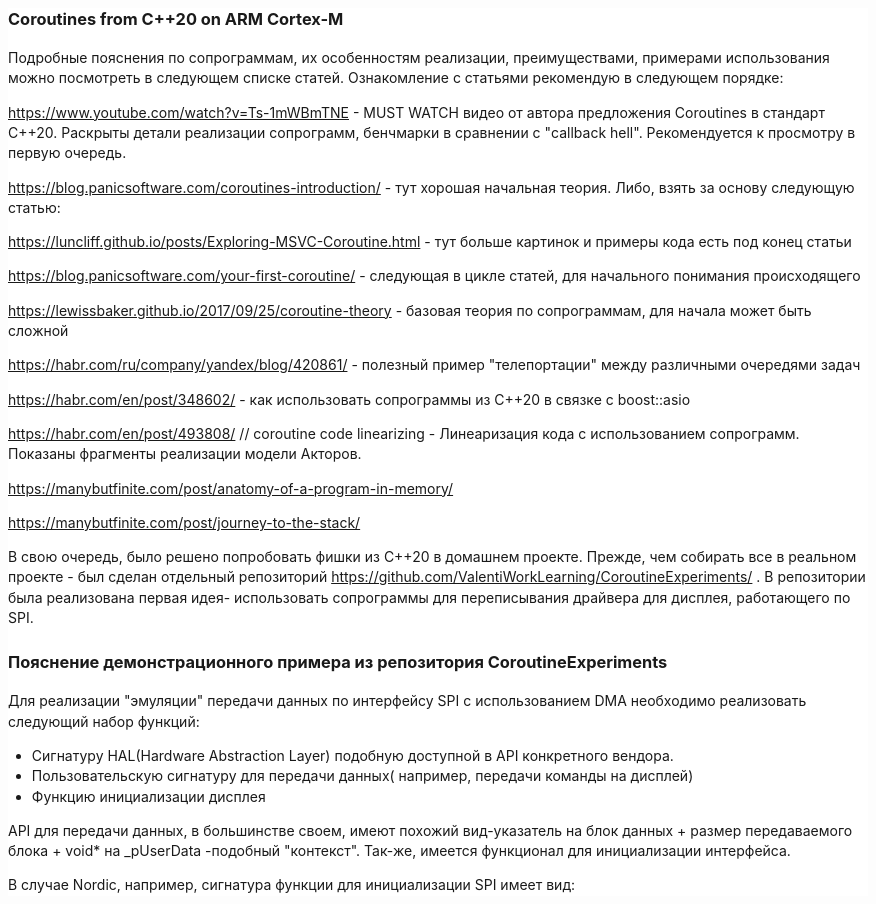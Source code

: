 ### Coroutines from C++20 on ARM Cortex-M

Подробные пояснения по сопрограммам, их особенностям реализации, преимуществами, примерами использования можно посмотреть в следующем списке статей. Ознакомление с статьями рекомендую в следующем порядке:

https://www.youtube.com/watch?v=Ts-1mWBmTNE - MUST WATCH видео от автора предложения Coroutines в стандарт С++20. Раскрыты детали реализации сопрограмм, бенчмарки в сравнении с "callback hell". Рекомендуется к просмотру в первую очередь.

https://blog.panicsoftware.com/coroutines-introduction/ - тут хорошая начальная теория. Либо, взять за основу следующую статью:

https://luncliff.github.io/posts/Exploring-MSVC-Coroutine.html - тут больше картинок и примеры кода есть под конец статьи

https://blog.panicsoftware.com/your-first-coroutine/ - следующая в цикле статей, для начального понимания происходящего

https://lewissbaker.github.io/2017/09/25/coroutine-theory - базовая теория по сопрограммам, для начала может быть сложной

https://habr.com/ru/company/yandex/blog/420861/ - полезный пример "телепортации" между различными очередями задач

https://habr.com/en/post/348602/ - как использовать сопрограммы из С++20 в связке с boost::asio

 https://habr.com/en/post/493808/ // coroutine code linearizing - Линеаризация кода с использованием сопрограмм. Показаны фрагменты реализации модели Акторов.

https://manybutfinite.com/post/anatomy-of-a-program-in-memory/ 

https://manybutfinite.com/post/journey-to-the-stack/



В свою очередь, было решено попробовать фишки из С++20 в домашнем проекте. Прежде, чем собирать все в реальном проекте -  был сделан отдельный репозиторий https://github.com/ValentiWorkLearning/CoroutineExperiments/ . В репозитории была реализована первая идея- использовать сопрограммы для переписывания драйвера для дисплея, работающего по SPI. 



### Пояснение демонстрационного примера из репозитория CoroutineExperiments

Для реализации "эмуляции" передачи данных по интерфейсу SPI  с использованием DMA необходимо реализовать следующий набор функций:

* Сигнатуру HAL(Hardware Abstraction Layer) подобную доступной в API конкретного вендора.
* Пользовательскую сигнатуру для передачи данных( например, передачи команды на дисплей)
* Функцию инициализации дисплея

API для передачи данных, в большинстве своем, имеют похожий вид-указатель на блок данных + размер передаваемого блока + void* на _pUserData -подобный "контекст". Так-же, имеется функционал для инициализации интерфейса.



В случае Nordic, например, сигнатура функции для инициализации SPI имеет вид:
